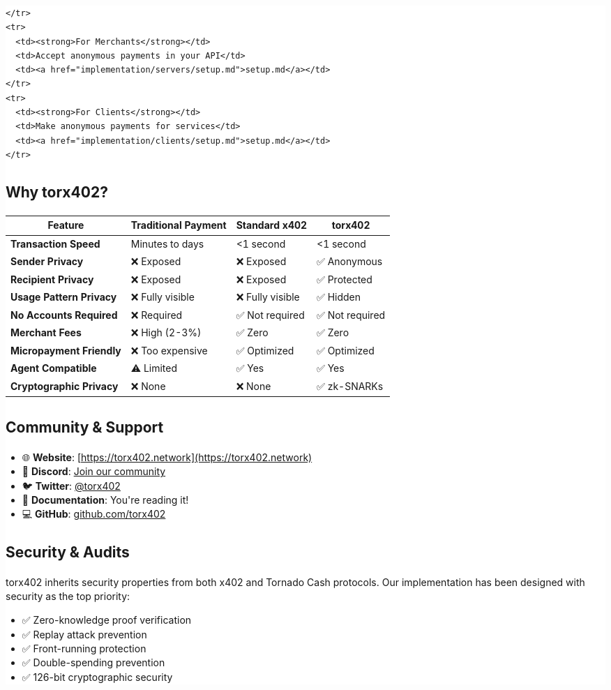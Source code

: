     </tr>
    <tr>
      <td><strong>For Merchants</strong></td>
      <td>Accept anonymous payments in your API</td>
      <td><a href="implementation/servers/setup.md">setup.md</a></td>
    </tr>
    <tr>
      <td><strong>For Clients</strong></td>
      <td>Make anonymous payments for services</td>
      <td><a href="implementation/clients/setup.md">setup.md</a></td>
    </tr>
  </tbody>
</table>

## Why torx402?

| Feature | Traditional Payment | Standard x402 | torx402 |
|---------|-------------------|---------------|-------------|
| **Transaction Speed** | Minutes to days | <1 second | <1 second |
| **Sender Privacy** | ❌ Exposed | ❌ Exposed | ✅ Anonymous |
| **Recipient Privacy** | ❌ Exposed | ❌ Exposed | ✅ Protected |
| **Usage Pattern Privacy** | ❌ Fully visible | ❌ Fully visible | ✅ Hidden |
| **No Accounts Required** | ❌ Required | ✅ Not required | ✅ Not required |
| **Merchant Fees** | ❌ High (2-3%) | ✅ Zero | ✅ Zero |
| **Micropayment Friendly** | ❌ Too expensive | ✅ Optimized | ✅ Optimized |
| **Agent Compatible** | ⚠️ Limited | ✅ Yes | ✅ Yes |
| **Cryptographic Privacy** | ❌ None | ❌ None | ✅ zk-SNARKs |

## Community & Support

- 🌐 **Website**: [https://torx402.network](https://torx402.network)
- 💬 **Discord**: [Join our community](https://discord.gg/torx402)
- 🐦 **Twitter**: [@torx402](https://twitter.com/torx402)
- 📖 **Documentation**: You're reading it!
- 💻 **GitHub**: [github.com/torx402](https://github.com/torx402)

## Security & Audits

torx402 inherits security properties from both x402 and Tornado Cash protocols. Our implementation has been designed with security as the top priority:

- ✅ Zero-knowledge proof verification
- ✅ Replay attack prevention
- ✅ Front-running protection
- ✅ Double-spending prevention
- ✅ 126-bit cryptographic security
